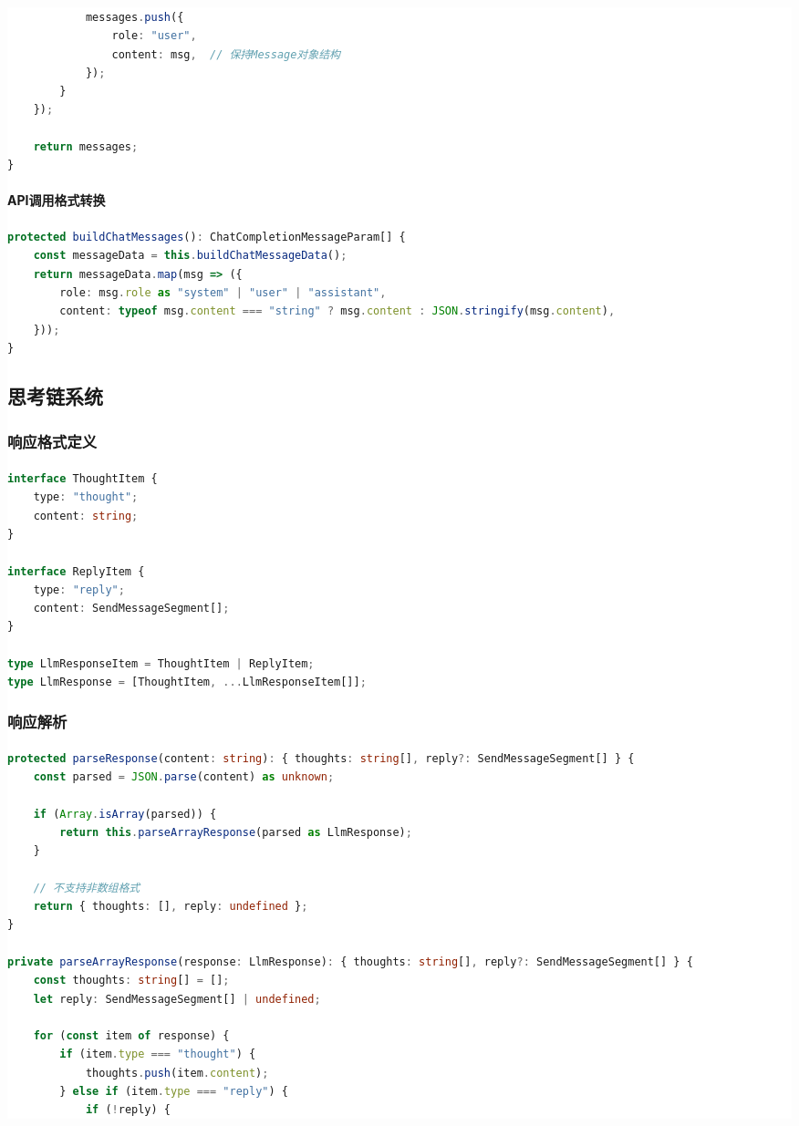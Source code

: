```typescript
            messages.push({
                role: "user",
                content: msg,  // 保持Message对象结构
            });
        }
    });

    return messages;
}
```

#### API调用格式转换
```typescript
protected buildChatMessages(): ChatCompletionMessageParam[] {
    const messageData = this.buildChatMessageData();
    return messageData.map(msg => ({
        role: msg.role as "system" | "user" | "assistant",
        content: typeof msg.content === "string" ? msg.content : JSON.stringify(msg.content),
    }));
}
```

## 思考链系统

### 响应格式定义
```typescript
interface ThoughtItem {
    type: "thought";
    content: string;
}

interface ReplyItem {
    type: "reply";
    content: SendMessageSegment[];
}

type LlmResponseItem = ThoughtItem | ReplyItem;
type LlmResponse = [ThoughtItem, ...LlmResponseItem[]];
```

### 响应解析
```typescript
protected parseResponse(content: string): { thoughts: string[], reply?: SendMessageSegment[] } {
    const parsed = JSON.parse(content) as unknown;
    
    if (Array.isArray(parsed)) {
        return this.parseArrayResponse(parsed as LlmResponse);
    }
    
    // 不支持非数组格式
    return { thoughts: [], reply: undefined };
}

private parseArrayResponse(response: LlmResponse): { thoughts: string[], reply?: SendMessageSegment[] } {
    const thoughts: string[] = [];
    let reply: SendMessageSegment[] | undefined;

    for (const item of response) {
        if (item.type === "thought") {
            thoughts.push(item.content);
        } else if (item.type === "reply") {
            if (!reply) {
```